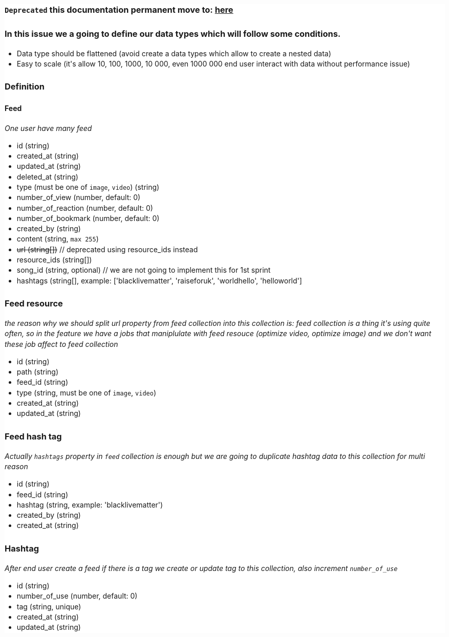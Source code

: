 ### `Deprecated` this documentation permanent move to: [here](https://dbdocs.io/anhdiepmmk/pav?view=relationships)
### In this issue we a going to define our data types which will follow some conditions.
- Data type should be flattened (avoid create a data types which allow to create a nested data)
- Easy to scale (it's allow 10, 100, 1000, 10 000, even 1000 000 end user interact with data without performance issue)

### Definition
#### Feed
*One user have many feed*

- id (string)
- created_at (string)
- updated_at (string)
- deleted_at (string)
- type (must be one of `image`, `video`) (string)
- number_of_view (number, default: 0)
- number_of_reaction (number, default: 0)
- number_of_bookmark (number, default: 0)
- created_by (string)
- content (string, `max 255`)
- ~~url (string[])~~ // deprecated using resource_ids instead
- resource_ids (string[])
- song_id (string, optional) // we are not going to implement this for 1st sprint
- hashtags (string[], example: ['blacklivematter', 'raiseforuk', 'worldhello', 'helloworld']

### Feed resource
_the reason why we should split url  property from feed collection into this collection is: feed collection is a thing it's using quite often, so in the feature we have a jobs that maniplulate with feed resouce (optimize video, optimize image) and we don't want these job affect to feed collection_
- id (string)
- path (string)
- feed_id (string)
- type (string, must be one of `image`, `video`)
- created_at (string)
- updated_at (string)

### Feed hash tag
*Actually `hashtags` property in `feed` collection is enough but we are going to duplicate hashtag data to this collection for multi reason*
- id (string)
- feed_id (string)
- hashtag (string, example: 'blacklivematter')
- created_by (string)
- created_at (string)

### Hashtag
*After end user create a feed if there is a tag we create or update tag to this collection, also increment `number_of_use`*
- id (string)
- number_of_use (number, default: 0)
- tag (string, unique)
- created_at (string)
- updated_at (string)
